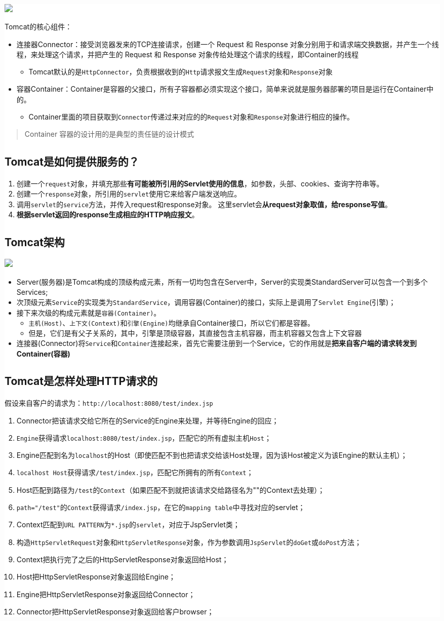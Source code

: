 ![](./../images/nginx/tomcat结构.png)

Tomcat的核心组件：
- 连接器Connector：接受浏览器发来的TCP连接请求，创建一个 Request 和 Response 对象分别用于和请求端交换数据，并产生一个线程，来处理这个请求，并把产生的 Request 和 Response 对象传给处理这个请求的线程，即Container的线程
  - Tomcat默认的是`HttpConnector`，负责根据收到的`Http`请求报文生成`Request`对象和`Response`对象

- 容器Container：Container是容器的父接口，所有子容器都必须实现这个接口，简单来说就是服务器部署的项目是运行在Container中的。
  - Container里面的项目获取到`Connector`传递过来对应的的`Request`对象和`Response`对象进行相应的操作。

> Container 容器的设计用的是典型的责任链的设计模式

## Tomcat是如何提供服务的？

1. 创建一个`request`对象，并填充那些**有可能被所引用的Servlet使用的信息**，如参数，头部、cookies、查询字符串等。
2. 创建一个`response`对象，所引用的`servlet`使用它来给客户端发送响应。
3. 调用`servlet`的`service`方法，并传入request和response对象。
  这里servlet会**从request对象取值，给response写值**。
4. **根据servlet返回的response生成相应的HTTP响应报文**。

## Tomcat架构

![](./../images/nginx/tomcat架构.png)

- Server(服务器)是Tomcat构成的顶级构成元素，所有一切均包含在Server中，Server的实现类StandardServer可以包含一个到多个Services;
- 次顶级元素`Service`的实现类为`StandardService`，调用容器(Container)的接口，实际上是调用了`Servlet Engine`(引擎)；
- 接下来次级的构成元素就是`容器(Container)`。
  - `主机(Host)`、`上下文(Context)`和`引擎(Engine)`均继承自Container接口，所以它们都是容器。
  - 但是，它们是有父子关系的，其中，引擎是顶级容器，其直接包含主机容器，而主机容器又包含上下文容器
- 连接器(Connector)将`Service`和`Container`连接起来，首先它需要注册到一个Service，它的作用就是**把来自客户端的请求转发到Container(容器)**

## Tomcat是怎样处理HTTP请求的

假设来自客户的请求为：`http://localhost:8080/test/index.jsp`

1. Connector把该请求交给它所在的Service的Engine来处理，并等待Engine的回应；

2. `Engine`获得请求`localhost:8080/test/index.jsp`，匹配它的所有虚拟主机`Host`；

3. Engine匹配到名为`localhost`的Host（即使匹配不到也把请求交给该Host处理，因为该Host被定义为该Engine的默认主机）；

4. `localhost Host`获得请求`/test/index.jsp`，匹配它所拥有的所有`Context`；

5. Host匹配到路径为`/test`的`Context`（如果匹配不到就把该请求交给路径名为""的Context去处理）；

6. `path="/test"`的`Context`获得请求`/index.jsp`，在它的`mapping table`中寻找对应的servlet；
  
7. Context匹配到`URL PATTERN`为`*.jsp`的`servlet`，对应于JspServlet类；

8. 构造`HttpServletRequest`对象和`HttpServletResponse`对象，作为参数调用`JspServlet`的`doGet`或`doPost`方法；

9. Context把执行完了之后的HttpServletResponse对象返回给Host；

10. Host把HttpServletResponse对象返回给Engine；

11. Engine把HttpServletResponse对象返回给Connector；

12. Connector把HttpServletResponse对象返回给客户browser；



